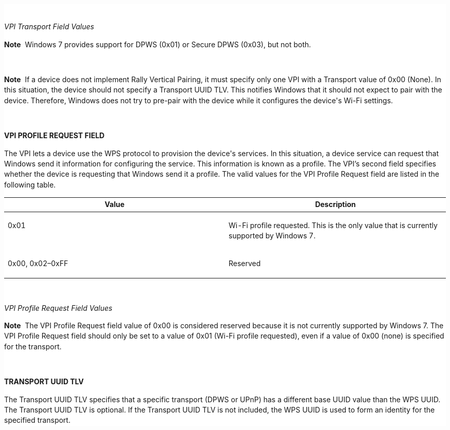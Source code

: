  

*VPI Transport Field Values*

**Note**  Windows 7 provides support for DPWS (0x01) or Secure DPWS (0x03), but not both.

 

**Note**  If a device does not implement Rally Vertical Pairing, it must specify only one VPI with a Transport value of 0x00 (None). In this situation, the device should not specify a Transport UUID TLV. This notifies Windows that it should not expect to pair with the device. Therefore, Windows does not try to pre-pair with the device while it configures the device's Wi-Fi settings.

 

**VPI PROFILE REQUEST FIELD**

The VPI lets a device use the WPS protocol to provision the device's services. In this situation, a device service can request that Windows send it information for configuring the service. This information is known as a profile. The VPI’s second field specifies whether the device is requesting that Windows send it a profile. The valid values for the VPI Profile Request field are listed in the following table.

<table>
<colgroup>
<col width="50%" />
<col width="50%" />
</colgroup>
<thead>
<tr class="header">
<th>Value</th>
<th>Description</th>
</tr>
</thead>
<tbody>
<tr class="odd">
<td><p>0x01</p></td>
<td><p>Wi-Fi profile requested. This is the only value that is currently supported by Windows 7.</p></td>
</tr>
<tr class="even">
<td><p>0x00, 0x02–0xFF</p></td>
<td><p>Reserved</p></td>
</tr>
</tbody>
</table>

 

*VPI Profile Request Field Values*

**Note**  The VPI Profile Request field value of 0x00 is considered reserved because it is not currently supported by Windows 7. The VPI Profile Request field should only be set to a value of 0x01 (Wi-Fi profile requested), even if a value of 0x00 (none) is specified for the transport.

 

**TRANSPORT UUID TLV**

The Transport UUID TLV specifies that a specific transport (DPWS or UPnP) has a different base UUID value than the WPS UUID. The Transport UUID TLV is optional. If the Transport UUID TLV is not included, the WPS UUID is used to form an identity for the specified transport.
